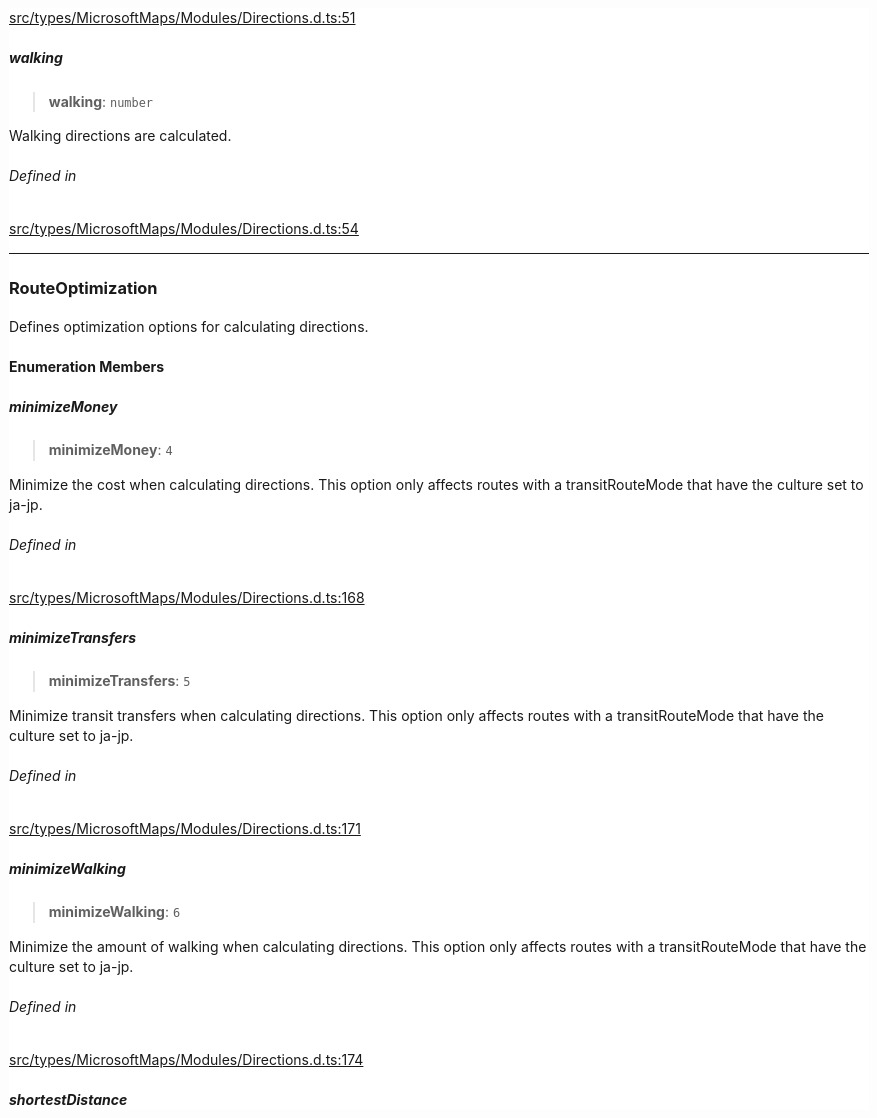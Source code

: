 [src/types/MicrosoftMaps/Modules/Directions.d.ts:51](https://github.com/Anson2251/trackmaker/blob/852db12d0b72b755ac57c96b03b560323c9f2041/src/types/MicrosoftMaps/Modules/Directions.d.ts#L51)

##### walking

> **walking**: `number`

Walking directions are calculated.

###### Defined in

[src/types/MicrosoftMaps/Modules/Directions.d.ts:54](https://github.com/Anson2251/trackmaker/blob/852db12d0b72b755ac57c96b03b560323c9f2041/src/types/MicrosoftMaps/Modules/Directions.d.ts#L54)

***

### RouteOptimization

Defines optimization options for calculating directions.

#### Enumeration Members

##### minimizeMoney

> **minimizeMoney**: `4`

Minimize the cost when calculating directions. This option only affects routes with a transitRouteMode that have the culture set to ja-jp.

###### Defined in

[src/types/MicrosoftMaps/Modules/Directions.d.ts:168](https://github.com/Anson2251/trackmaker/blob/852db12d0b72b755ac57c96b03b560323c9f2041/src/types/MicrosoftMaps/Modules/Directions.d.ts#L168)

##### minimizeTransfers

> **minimizeTransfers**: `5`

Minimize transit transfers when calculating directions. This option only affects routes with a transitRouteMode that have the culture set to ja-jp.

###### Defined in

[src/types/MicrosoftMaps/Modules/Directions.d.ts:171](https://github.com/Anson2251/trackmaker/blob/852db12d0b72b755ac57c96b03b560323c9f2041/src/types/MicrosoftMaps/Modules/Directions.d.ts#L171)

##### minimizeWalking

> **minimizeWalking**: `6`

Minimize the amount of walking when calculating directions. This option only affects routes with a transitRouteMode that have the culture set to ja-jp.

###### Defined in

[src/types/MicrosoftMaps/Modules/Directions.d.ts:174](https://github.com/Anson2251/trackmaker/blob/852db12d0b72b755ac57c96b03b560323c9f2041/src/types/MicrosoftMaps/Modules/Directions.d.ts#L174)

##### shortestDistance
